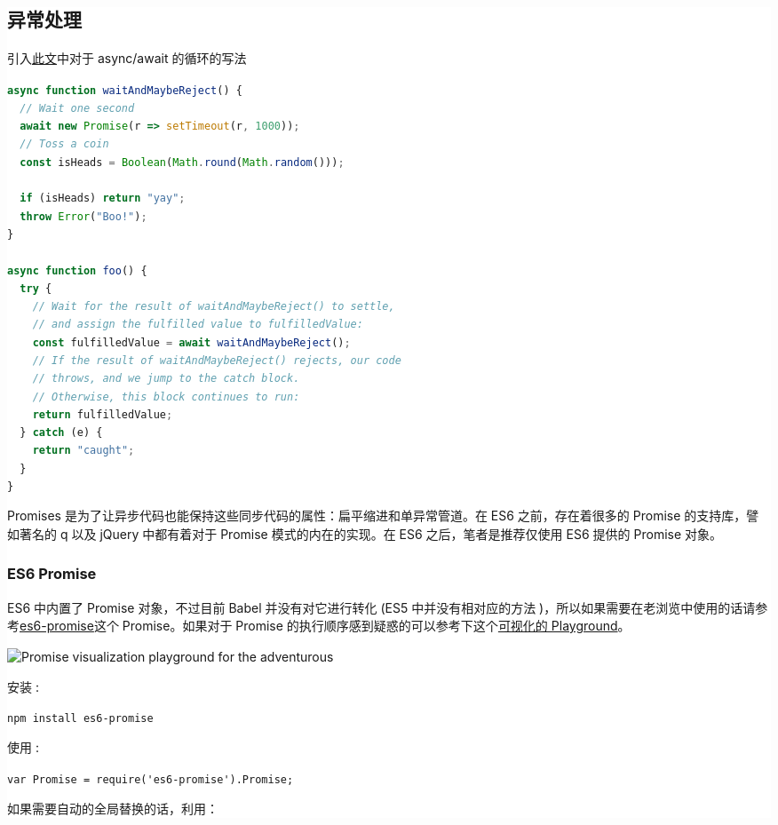 ## 异常处理

引入[此文](https://blog.lavrton.com/javascript-loops-how-to-handle-async-await-6252dd3c795)中对于 async/await 的循环的写法

```js
async function waitAndMaybeReject() {
  // Wait one second
  await new Promise(r => setTimeout(r, 1000));
  // Toss a coin
  const isHeads = Boolean(Math.round(Math.random()));

  if (isHeads) return "yay";
  throw Error("Boo!");
}

async function foo() {
  try {
    // Wait for the result of waitAndMaybeReject() to settle,
    // and assign the fulfilled value to fulfilledValue:
    const fulfilledValue = await waitAndMaybeReject();
    // If the result of waitAndMaybeReject() rejects, our code
    // throws, and we jump to the catch block.
    // Otherwise, this block continues to run:
    return fulfilledValue;
  } catch (e) {
    return "caught";
  }
}
```

Promises 是为了让异步代码也能保持这些同步代码的属性：扁平缩进和单异常管道。在 ES6 之前，存在着很多的 Promise 的支持库，譬如著名的 q 以及 jQuery 中都有着对于 Promise 模式的内在的实现。在 ES6 之后，笔者是推荐仅使用 ES6 提供的 Promise 对象。

### ES6 Promise

ES6 中内置了 Promise 对象，不过目前 Babel 并没有对它进行转化 (ES5 中并没有相对应的方法 )，所以如果需要在老浏览中使用的话请参考[es6-promise](https://github.com/jakearchibald/es6-promise)这个 Promise。如果对于 Promise 的执行顺序感到疑惑的可以参考下这个[可视化的 Playground](https://github.com/bevacqua/promisees)。

![Promise visualization playground for the adventurous](https://camo.githubusercontent.com/8f60cd1c340b27a2490325da47e6b079ba3007f0/687474703a2f2f692e696d6775722e636f6d2f4f753551304e622e676966)

安装 :

```
npm install es6-promise
```

使用 :

```
var Promise = require('es6-promise').Promise;
```

如果需要自动的全局替换的话，利用：
